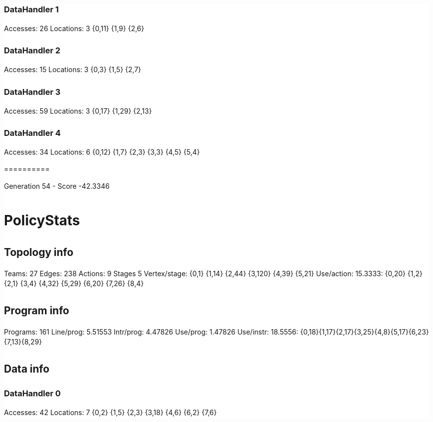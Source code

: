 ### DataHandler 1
Accesses:	26
Locations:	3
{0,11} {1,9} {2,6} 

### DataHandler 2
Accesses:	15
Locations:	3
{0,3} {1,5} {2,7} 

### DataHandler 3
Accesses:	59
Locations:	3
{0,17} {1,29} {2,13} 

### DataHandler 4
Accesses:	34
Locations:	6
{0,12} {1,7} {2,3} {3,3} {4,5} {5,4} 


==========

Generation 54 - Score -42.3346

# PolicyStats
## Topology info
Teams:		27
Edges:		238
Actions:	9
Stages		5
Vertex/stage:	{0,1} {1,14} {2,44} {3,120} {4,39} {5,21} 
Use/action:	15.3333: {0,20} {1,2} {2,1} {3,4} {4,32} {5,29} {6,20} {7,26} {8,4} 

## Program info
Programs:	161
Line/prog:	5.51553
Intr/prog:	4.47826
Use/prog:	1.47826
Use/instr:	18.5556: {0,18}{1,17}{2,17}{3,25}{4,8}{5,17}{6,23}{7,13}{8,29}

## Data info

### DataHandler 0
Accesses:	42
Locations:	7
{0,2} {1,5} {2,3} {3,18} {4,6} {6,2} {7,6} 
